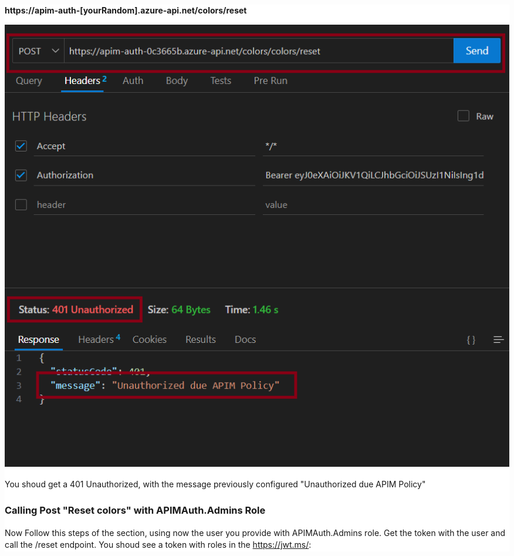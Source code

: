 **https://apim-auth-[yourRandom].azure-api.net/colors/reset**

![Enterprise Pane](./media/run08.png)

You shoud get a 401 Unauthorized, with the message previously configured "Unauthorized due APIM Policy"

### Calling Post **"Reset colors"**  with APIMAuth.Admins Role

Now Follow this steps of the section, using now the user you provide with APIMAuth.Admins role. Get the token with the user and call the /reset endpoint.
You shoud see a token with roles in the https://jwt.ms/:
